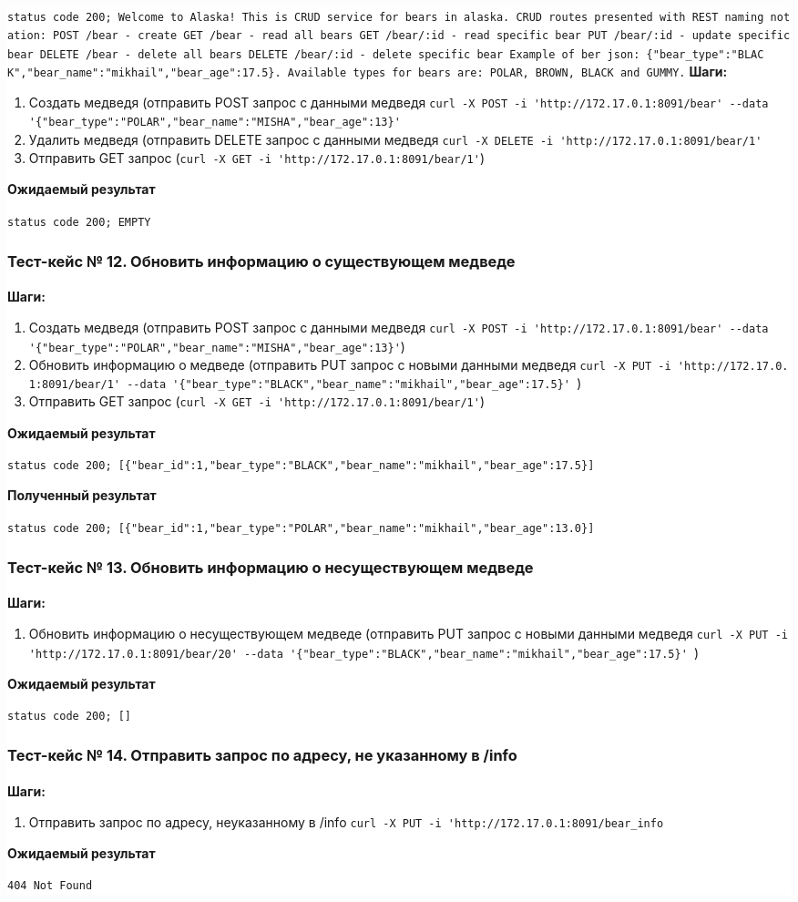 ```status code 200; Welcome to Alaska! This is CRUD service for bears in alaska. CRUD routes presented with REST naming notation: POST /bear - create GET /bear - read all bears GET /bear/:id - read specific bear PUT /bear/:id - update specific bear DELETE /bear - delete all bears DELETE /bear/:id - delete specific bear Example of ber json: {"bear_type":"BLACK","bear_name":"mikhail","bear_age":17.5}. Available types for bears are: POLAR, BROWN, BLACK and GUMMY.```
**Шаги:**


1. Создать медведя (отправить POST запрос с данными медведя 
```curl -X POST -i 'http://172.17.0.1:8091/bear' --data '{"bear_type":"POLAR","bear_name":"MISHA","bear_age":13}'```
2. Удалить медведя (отправить DELETE запрос с данными медведя 
```curl -X DELETE -i 'http://172.17.0.1:8091/bear/1'```
3. Отправить GET запрос (```curl -X GET -i 'http://172.17.0.1:8091/bear/1'```)

**Ожидаемый результат**

```status code 200; EMPTY```

### Тест-кейс № 12. Обновить информацию о существующем медведе

**Шаги:**


1. Создать медведя (отправить POST запрос с данными медведя 
```curl -X POST -i 'http://172.17.0.1:8091/bear' --data '{"bear_type":"POLAR","bear_name":"MISHA","bear_age":13}'```)
2. Обновить информацию о медведе (отправить PUT запрос с новыми данными медведя 
```curl -X PUT -i 'http://172.17.0.1:8091/bear/1' --data '{"bear_type":"BLACK","bear_name":"mikhail","bear_age":17.5}' ```)
3. Отправить GET запрос (```curl -X GET -i 'http://172.17.0.1:8091/bear/1'```)

**Ожидаемый результат**

```status code 200; [{"bear_id":1,"bear_type":"BLACK","bear_name":"mikhail","bear_age":17.5}]```

**Полученный результат**

```status code 200; [{"bear_id":1,"bear_type":"POLAR","bear_name":"mikhail","bear_age":13.0}]```

### Тест-кейс № 13. Обновить информацию о несуществующем медведе

**Шаги:**


1. Обновить информацию о несуществующем медведе (отправить PUT запрос с новыми данными медведя 
```curl -X PUT -i 'http://172.17.0.1:8091/bear/20' --data '{"bear_type":"BLACK","bear_name":"mikhail","bear_age":17.5}' ```)


**Ожидаемый результат**

```status code 200; []```

### Тест-кейс № 14. Отправить запрос по адресу, не указанному в /info

**Шаги:**


1. Отправить запрос по адресу, неуказанному в /info
```curl -X PUT -i 'http://172.17.0.1:8091/bear_info```


**Ожидаемый результат**

```404 Not Found```
